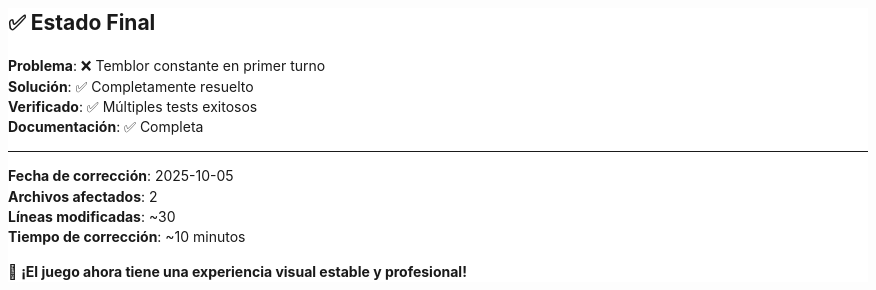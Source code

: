 
## ✅ Estado Final

**Problema**: ❌ Temblor constante en primer turno  
**Solución**: ✅ Completamente resuelto  
**Verificado**: ✅ Múltiples tests exitosos  
**Documentación**: ✅ Completa

---

**Fecha de corrección**: 2025-10-05  
**Archivos afectados**: 2  
**Líneas modificadas**: ~30  
**Tiempo de corrección**: ~10 minutos

🎉 **¡El juego ahora tiene una experiencia visual estable y profesional!**
